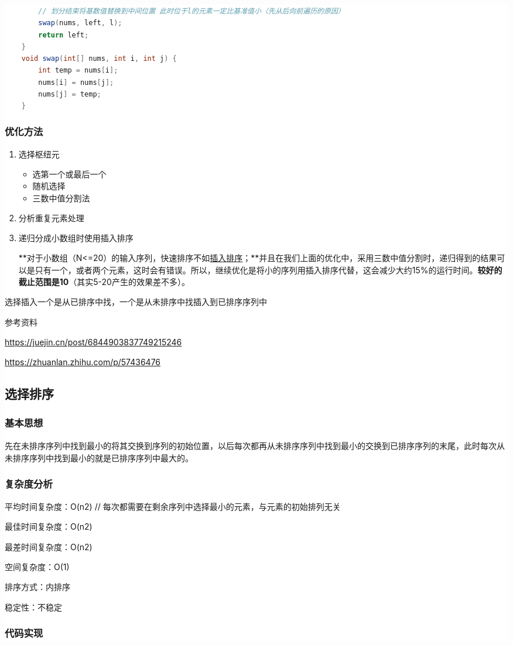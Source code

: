 ```java
        // 划分结束将基数值替换到中间位置 此时位于l的元素一定比基准值小（先从后向前遍历的原因）
        swap(nums, left, l);
        return left;
    }
    void swap(int[] nums, int i, int j) {
        int temp = nums[i];
        nums[i] = nums[j];
        nums[j] = temp;
    }

```

### 优化方法

1. 选择枢纽元

   - 选第一个或最后一个
   - 随机选择
   - 三数中值分割法

2. 分析重复元素处理

3. 递归分成小数组时使用插入排序

   **对于小数组（N<=20）的输入序列，快速排序不如[插入排序](https://juejin.im/post/6844903821789888520)；**并且在我们上面的优化中，采用三数中值分割时，递归得到的结果可以是只有一个，或者两个元素，这时会有错误。所以，继续优化是将小的序列用插入排序代替，这会减少大约15%的运行时间。**较好的截止范围是10**（其实5-20产生的效果差不多）。

选择插入一个是从已排序中找，一个是从未排序中找插入到已排序序列中

参考资料

https://juejin.cn/post/6844903837749215246

https://zhuanlan.zhihu.com/p/57436476

## 选择排序

### 基本思想

先在未排序序列中找到最小的将其交换到序列的初始位置，以后每次都再从未排序序列中找到最小的交换到已排序序列的末尾，此时每次从未排序序列中找到最小的就是已排序序列中最大的。

### 复杂度分析

平均时间复杂度：O(n2) // 每次都需要在剩余序列中选择最小的元素，与元素的初始排列无关

最佳时间复杂度：O(n2)

最差时间复杂度：O(n2)

空间复杂度：O(1)

排序方式：内排序

稳定性：不稳定

### 代码实现
